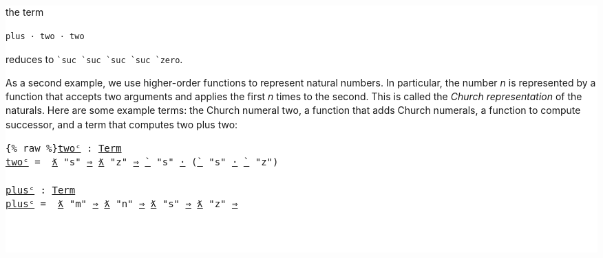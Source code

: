 the term

    plus · two · two

reduces to `` `suc `suc `suc `suc `zero ``.

As a second example, we use higher-order functions to represent
natural numbers.  In particular, the number _n_ is represented by a
function that accepts two arguments and applies the first _n_ times to the
second.  This is called the _Church representation_ of the
naturals.  Here are some example terms: the Church numeral two, a
function that adds Church numerals, a function to compute successor,
and a term that computes two plus two:
<pre class="Agda">{% raw %}<a id="twoᶜ"></a><a id="5821" href="{% endraw %}{{ site.baseurl }}{% link out/plfa/Lambda.md %}{% raw %}#5821" class="Function">twoᶜ</a> <a id="5826" class="Symbol">:</a> <a id="5828" href="{% endraw %}{{ site.baseurl }}{% link out/plfa/Lambda.md %}{% raw %}#3827" class="Datatype">Term</a>
<a id="5833" href="{% endraw %}{{ site.baseurl }}{% link out/plfa/Lambda.md %}{% raw %}#5821" class="Function">twoᶜ</a> <a id="5838" class="Symbol">=</a>  <a id="5841" href="{% endraw %}{{ site.baseurl }}{% link out/plfa/Lambda.md %}{% raw %}#3885" class="InductiveConstructor Operator">ƛ</a> <a id="5843" class="String">&quot;s&quot;</a> <a id="5847" href="{% endraw %}{{ site.baseurl }}{% link out/plfa/Lambda.md %}{% raw %}#3885" class="InductiveConstructor Operator">⇒</a> <a id="5849" href="{% endraw %}{{ site.baseurl }}{% link out/plfa/Lambda.md %}{% raw %}#3885" class="InductiveConstructor Operator">ƛ</a> <a id="5851" class="String">&quot;z&quot;</a> <a id="5855" href="{% endraw %}{{ site.baseurl }}{% link out/plfa/Lambda.md %}{% raw %}#3885" class="InductiveConstructor Operator">⇒</a> <a id="5857" href="{% endraw %}{{ site.baseurl }}{% link out/plfa/Lambda.md %}{% raw %}#3846" class="InductiveConstructor Operator">`</a> <a id="5859" class="String">&quot;s&quot;</a> <a id="5863" href="{% endraw %}{{ site.baseurl }}{% link out/plfa/Lambda.md %}{% raw %}#3931" class="InductiveConstructor Operator">·</a> <a id="5865" class="Symbol">(</a><a id="5866" href="{% endraw %}{{ site.baseurl }}{% link out/plfa/Lambda.md %}{% raw %}#3846" class="InductiveConstructor Operator">`</a> <a id="5868" class="String">&quot;s&quot;</a> <a id="5872" href="{% endraw %}{{ site.baseurl }}{% link out/plfa/Lambda.md %}{% raw %}#3931" class="InductiveConstructor Operator">·</a> <a id="5874" href="{% endraw %}{{ site.baseurl }}{% link out/plfa/Lambda.md %}{% raw %}#3846" class="InductiveConstructor Operator">`</a> <a id="5876" class="String">&quot;z&quot;</a><a id="5879" class="Symbol">)</a>

<a id="plusᶜ"></a><a id="5882" href="{% endraw %}{{ site.baseurl }}{% link out/plfa/Lambda.md %}{% raw %}#5882" class="Function">plusᶜ</a> <a id="5888" class="Symbol">:</a> <a id="5890" href="{% endraw %}{{ site.baseurl }}{% link out/plfa/Lambda.md %}{% raw %}#3827" class="Datatype">Term</a>
<a id="5895" href="{% endraw %}{{ site.baseurl }}{% link out/plfa/Lambda.md %}{% raw %}#5882" class="Function">plusᶜ</a> <a id="5901" class="Symbol">=</a>  <a id="5904" href="{% endraw %}{{ site.baseurl }}{% link out/plfa/Lambda.md %}{% raw %}#3885" class="InductiveConstructor Operator">ƛ</a> <a id="5906" class="String">&quot;m&quot;</a> <a id="5910" href="{% endraw %}{{ site.baseurl }}{% link out/plfa/Lambda.md %}{% raw %}#3885" class="InductiveConstructor Operator">⇒</a> <a id="5912" href="{% endraw %}{{ site.baseurl }}{% link out/plfa/Lambda.md %}{% raw %}#3885" class="InductiveConstructor Operator">ƛ</a> <a id="5914" class="String">&quot;n&quot;</a> <a id="5918" href="{% endraw %}{{ site.baseurl }}{% link out/plfa/Lambda.md %}{% raw %}#3885" class="InductiveConstructor Operator">⇒</a> <a id="5920" href="{% endraw %}{{ site.baseurl }}{% link out/plfa/Lambda.md %}{% raw %}#3885" class="InductiveConstructor Operator">ƛ</a> <a id="5922" class="String">&quot;s&quot;</a> <a id="5926" href="{% endraw %}{{ site.baseurl }}{% link out/plfa/Lambda.md %}{% raw %}#3885" class="InductiveConstructor Operator">⇒</a> <a id="5928" href="{% endraw %}{{ site.baseurl }}{% link out/plfa/Lambda.md %}{% raw %}#3885" class="InductiveConstructor Operator">ƛ</a> <a id="5930" class="String">&quot;z&quot;</a> <a id="5934" href="{% endraw %}{{ site.baseurl }}{% link out/plfa/Lambda.md %}{% raw %}#3885" class="InductiveConstructor Operator">⇒</a>